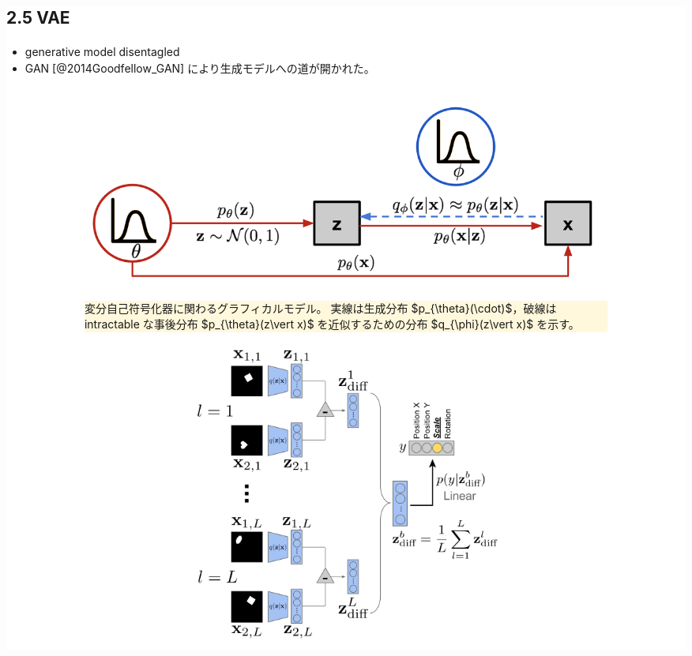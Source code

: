 

## 2.5 VAE

- generative model  disentagled
- GAN [@2014Goodfellow_GAN] により生成モデルへの道が開かれた。


<center>
<img src="/assets/VAE-graphical-model.png" width="77%"><br/>
<div style="text-align: left;width:77%;background-color: cornsilk;">
変分自己符号化器に関わるグラフィカルモデル。
実線は生成分布 $p_{\theta}(\cdot)$，破線は intractable な事後分布 $p_{\theta}(z\vert x)$ を近似するための分布 $q_{\phi}(z\vert x)$ を示す。
</div>
</center>   


<center>
<img src="/assets/2018Higgins_betaVAE_Fig1.svg" width="49%"><br/>